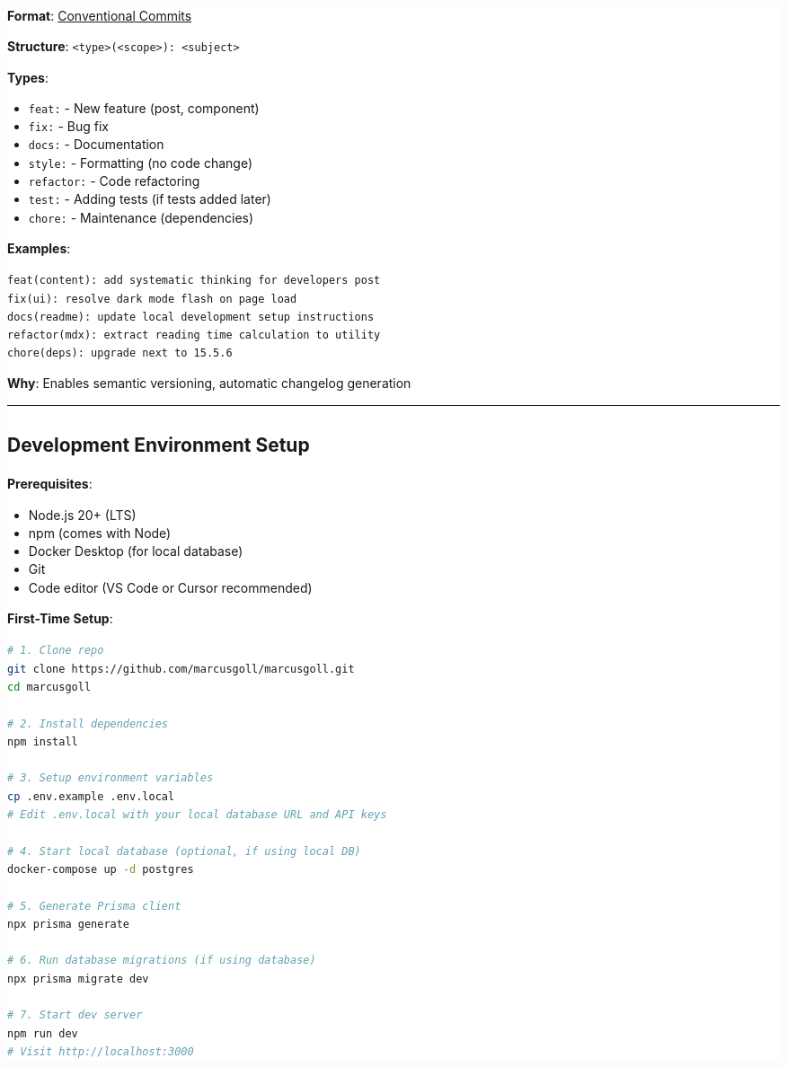 **Format**: [Conventional Commits](https://www.conventionalcommits.org/)

**Structure**: `<type>(<scope>): <subject>`

**Types**:
- `feat:` - New feature (post, component)
- `fix:` - Bug fix
- `docs:` - Documentation
- `style:` - Formatting (no code change)
- `refactor:` - Code refactoring
- `test:` - Adding tests (if tests added later)
- `chore:` - Maintenance (dependencies)

**Examples**:
```
feat(content): add systematic thinking for developers post
fix(ui): resolve dark mode flash on page load
docs(readme): update local development setup instructions
refactor(mdx): extract reading time calculation to utility
chore(deps): upgrade next to 15.5.6
```

**Why**: Enables semantic versioning, automatic changelog generation

---

## Development Environment Setup

**Prerequisites**:
- Node.js 20+ (LTS)
- npm (comes with Node)
- Docker Desktop (for local database)
- Git
- Code editor (VS Code or Cursor recommended)

**First-Time Setup**:
```bash
# 1. Clone repo
git clone https://github.com/marcusgoll/marcusgoll.git
cd marcusgoll

# 2. Install dependencies
npm install

# 3. Setup environment variables
cp .env.example .env.local
# Edit .env.local with your local database URL and API keys

# 4. Start local database (optional, if using local DB)
docker-compose up -d postgres

# 5. Generate Prisma client
npx prisma generate

# 6. Run database migrations (if using database)
npx prisma migrate dev

# 7. Start dev server
npm run dev
# Visit http://localhost:3000
```
